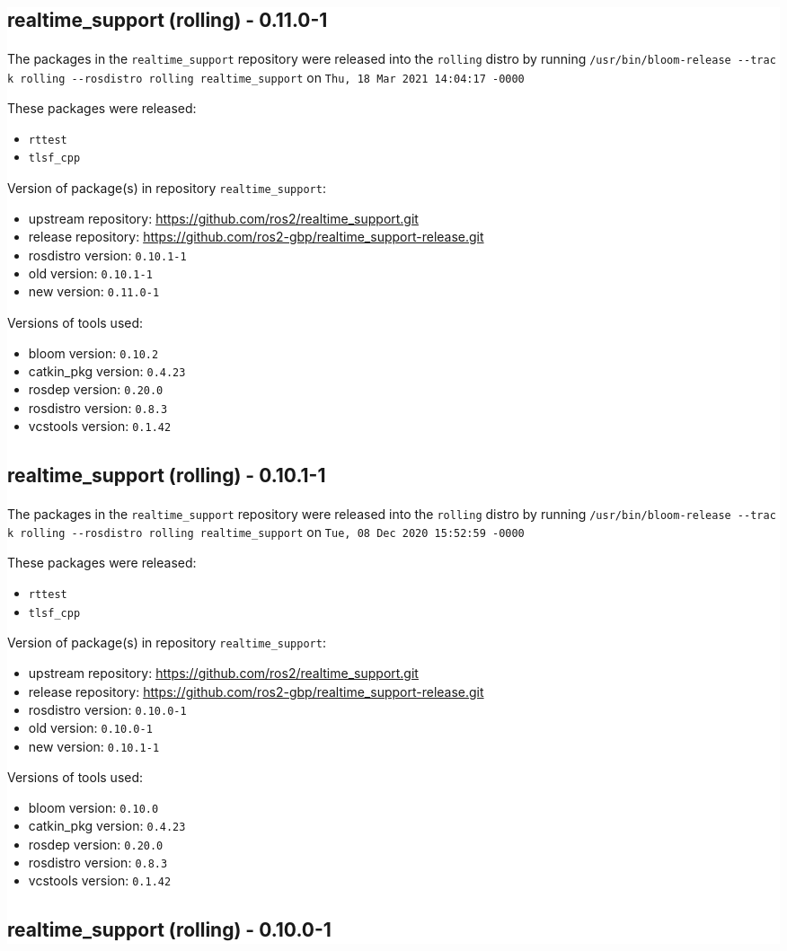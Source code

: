 
## realtime_support (rolling) - 0.11.0-1

The packages in the `realtime_support` repository were released into the `rolling` distro by running `/usr/bin/bloom-release --track rolling --rosdistro rolling realtime_support` on `Thu, 18 Mar 2021 14:04:17 -0000`

These packages were released:
- `rttest`
- `tlsf_cpp`

Version of package(s) in repository `realtime_support`:

- upstream repository: https://github.com/ros2/realtime_support.git
- release repository: https://github.com/ros2-gbp/realtime_support-release.git
- rosdistro version: `0.10.1-1`
- old version: `0.10.1-1`
- new version: `0.11.0-1`

Versions of tools used:

- bloom version: `0.10.2`
- catkin_pkg version: `0.4.23`
- rosdep version: `0.20.0`
- rosdistro version: `0.8.3`
- vcstools version: `0.1.42`


## realtime_support (rolling) - 0.10.1-1

The packages in the `realtime_support` repository were released into the `rolling` distro by running `/usr/bin/bloom-release --track rolling --rosdistro rolling realtime_support` on `Tue, 08 Dec 2020 15:52:59 -0000`

These packages were released:
- `rttest`
- `tlsf_cpp`

Version of package(s) in repository `realtime_support`:

- upstream repository: https://github.com/ros2/realtime_support.git
- release repository: https://github.com/ros2-gbp/realtime_support-release.git
- rosdistro version: `0.10.0-1`
- old version: `0.10.0-1`
- new version: `0.10.1-1`

Versions of tools used:

- bloom version: `0.10.0`
- catkin_pkg version: `0.4.23`
- rosdep version: `0.20.0`
- rosdistro version: `0.8.3`
- vcstools version: `0.1.42`


## realtime_support (rolling) - 0.10.0-1
